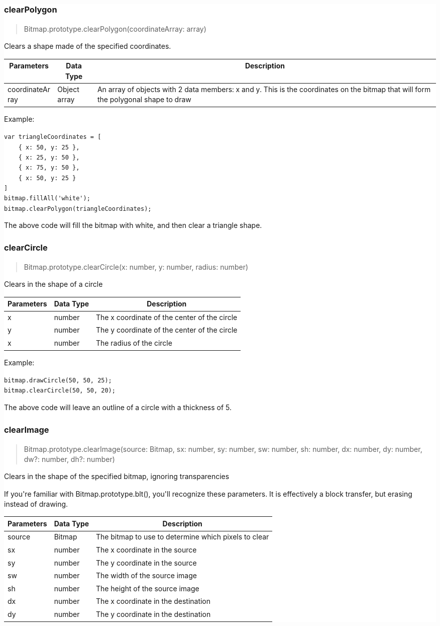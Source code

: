 ### clearPolygon

> Bitmap.prototype.clearPolygon(coordinateArray: array)

Clears a shape made of the specified coordinates.

| Parameters | Data Type | Description |
| ---------- | --------- | ----------- |
| coordinateArray | Object array | An array of objects with 2 data members: x and y. This is the coordinates on the bitmap that will form the polygonal shape to draw |

Example:
```
var triangleCoordinates = [
    { x: 50, y: 25 },
    { x: 25, y: 50 },
    { x: 75, y: 50 },
    { x: 50, y: 25 }
]
bitmap.fillAll('white');
bitmap.clearPolygon(triangleCoordinates);
```
The above code will fill the bitmap with white, and then clear a triangle shape.

### clearCircle

> Bitmap.prototype.clearCircle(x: number, y: number, radius: number)

Clears in the shape of a circle

| Parameters | Data Type | Description |
| ---------- | --------- | ----------- |
| x | number | The x coordinate of the center of the circle |
| y | number | The y coordinate of the center of the circle |
| x | number | The radius of the circle |

Example:
```
bitmap.drawCircle(50, 50, 25);
bitmap.clearCircle(50, 50, 20);
```
The above code will leave an outline of a circle with a thickness of 5.

### clearImage

> Bitmap.prototype.clearImage(source: Bitmap, sx: number, sy: number, sw: number, sh: number, dx: number, dy: number, dw?: number, dh?: number)

Clears in the shape of the specified bitmap, ignoring transparencies

If you're familiar with Bitmap.prototype.blt(), you'll recognize these parameters. It is effectively a block transfer, but erasing instead of drawing.

| Parameters | Data Type | Description |
| ---------- | --------- | ----------- |
| source | Bitmap | The bitmap to use to determine which pixels to clear |
| sx | number | The x coordinate in the source |
| sy | number | The y coordinate in the source |
| sw | number | The width of the source image |
| sh | number | The height of the source image |
| dx | number | The x coordinate in the destination |
| dy | number | The y coordinate in the destination |